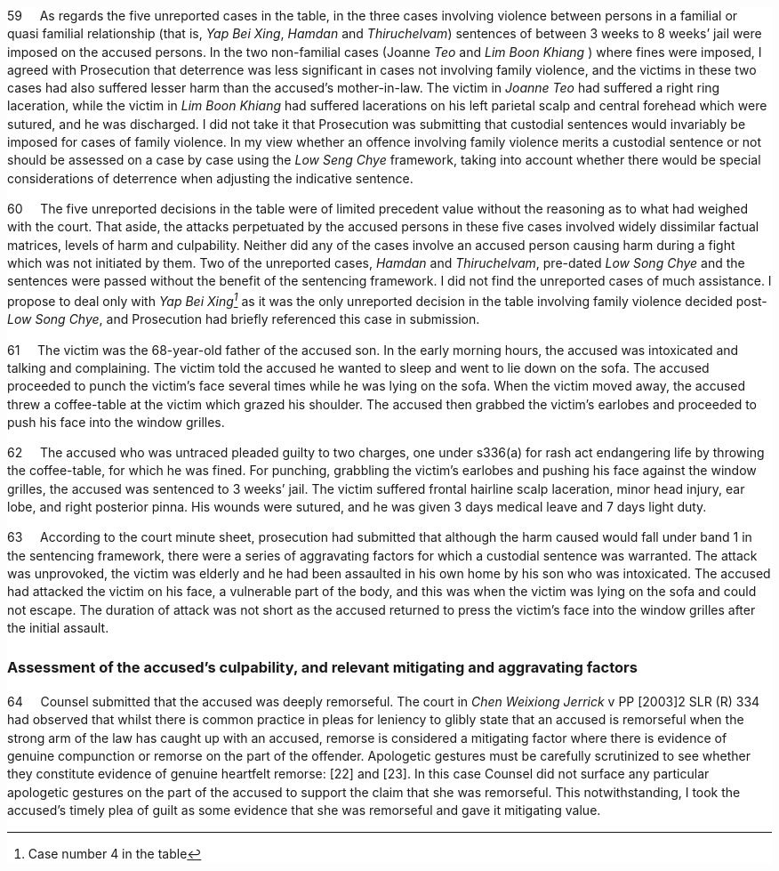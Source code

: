 59     As regards the five unreported cases in the table, in the three cases involving violence between persons in a familial or quasi familial relationship (that is, _Yap Bei Xing_, _Hamdan_ and _Thiruchelvam_) sentences of between 3 weeks to 8 weeks’ jail were imposed on the accused persons. In the two non-familial cases (Joanne _Teo_ and _Lim Boon Khiang_ ) where fines were imposed, I agreed with Prosecution that deterrence was less significant in cases not involving family violence, and the victims in these two cases had also suffered lesser harm than the accused’s mother-in-law. The victim in _Joanne Teo_ had suffered a right ring laceration, while the victim in _Lim Boon Khiang_ had suffered lacerations on his left parietal scalp and central forehead which were sutured, and he was discharged. I did not take it that Prosecution was submitting that custodial sentences would invariably be imposed for cases of family violence. In my view whether an offence involving family violence merits a custodial sentence or not should be assessed on a case by case using the _Low Seng Chye_ framework, taking into account whether there would be special considerations of deterrence when adjusting the indicative sentence.

60     The five unreported decisions in the table were of limited precedent value without the reasoning as to what had weighed with the court. That aside, the attacks perpetuated by the accused persons in these five cases involved widely dissimilar factual matrices, levels of harm and culpability. Neither did any of the cases involve an accused person causing harm during a fight which was not initiated by them. Two of the unreported cases, _Hamdan_ and _Thiruchelvam_, pre-dated _Low Song Chye_ and the sentences were passed without the benefit of the sentencing framework. I did not find the unreported cases of much assistance. I propose to deal only with _Yap Bei Xing[^3]_ as it was the only unreported decision in the table involving family violence decided post-_Low Song Chye_, and Prosecution had briefly referenced this case in submission.

61     The victim was the 68-year-old father of the accused son. In the early morning hours, the accused was intoxicated and talking and complaining. The victim told the accused he wanted to sleep and went to lie down on the sofa. The accused proceeded to punch the victim’s face several times while he was lying on the sofa. When the victim moved away, the accused threw a coffee-table at the victim which grazed his shoulder. The accused then grabbed the victim’s earlobes and proceeded to push his face into the window grilles.

62     The accused who was untraced pleaded guilty to two charges, one under s336(a) for rash act endangering life by throwing the coffee-table, for which he was fined. For punching, grabbling the victim’s earlobes and pushing his face against the window grilles, the accused was sentenced to 3 weeks’ jail. The victim suffered frontal hairline scalp laceration, minor head injury, ear lobe, and right posterior pinna. His wounds were sutured, and he was given 3 days medical leave and 7 days light duty.

63     According to the court minute sheet, prosecution had submitted that although the harm caused would fall under band 1 in the sentencing framework, there were a series of aggravating factors for which a custodial sentence was warranted. The attack was unprovoked, the victim was elderly and he had been assaulted in his own home by his son who was intoxicated. The accused had attacked the victim on his face, a vulnerable part of the body, and this was when the victim was lying on the sofa and could not escape. The duration of attack was not short as the accused returned to press the victim’s face into the window grilles after the initial assault.

### Assessment of the accused’s culpability, and relevant mitigating and aggravating factors

64     Counsel submitted that the accused was deeply remorseful. The court in _Chen Weixiong Jerrick_ v PP \[2003\]2 SLR (R) 334 had observed that whilst there is common practice in pleas for leniency to glibly state that an accused is remorseful when the strong arm of the law has caught up with an accused, remorse is considered a mitigating factor where there is evidence of genuine compunction or remorse on the part of the offender. Apologetic gestures must be carefully scrutinized to see whether they constitute evidence of genuine heartfelt remorse: \[22\] and \[23\]. In this case Counsel did not surface any particular apologetic gestures on the part of the accused to support the claim that she was remorseful. This notwithstanding, I took the accused’s timely plea of guilt as some evidence that she was remorseful and gave it mitigating value.


[^1]: cases 1, 4, 5 and 6 respectively in the table
[^2]: cases 2 and 3 respectively in the table
[^3]: Case number 4 in the table